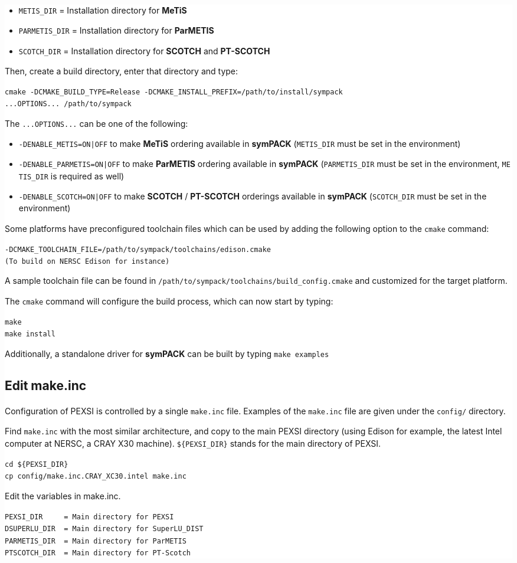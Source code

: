 - `METIS_DIR` = Installation directory for **MeTiS**

- `PARMETIS_DIR` = Installation directory for **ParMETIS**

- `SCOTCH_DIR` = Installation directory for **SCOTCH** and **PT-SCOTCH**

Then, create a build directory, enter that directory and type:


    cmake -DCMAKE_BUILD_TYPE=Release -DCMAKE_INSTALL_PREFIX=/path/to/install/sympack
    ...OPTIONS... /path/to/sympack


The `...OPTIONS...` can be one of the following:

* `-DENABLE_METIS=ON|OFF`   to make **MeTiS** ordering available in **symPACK** (`METIS_DIR` must be set in the environment)

* `-DENABLE_PARMETIS=ON|OFF`   to make **ParMETIS** ordering available in **symPACK** (`PARMETIS_DIR` must be set in the environment, `METIS_DIR` is required as well)

* `-DENABLE_SCOTCH=ON|OFF`   to make **SCOTCH** / **PT-SCOTCH** orderings available in **symPACK** (`SCOTCH_DIR` must be set in the environment)



Some platforms have preconfigured toolchain files which can be used by adding the following option to the `cmake` command:

    -DCMAKE_TOOLCHAIN_FILE=/path/to/sympack/toolchains/edison.cmake     
    (To build on NERSC Edison for instance)


A sample toolchain file can be found in `/path/to/sympack/toolchains/build_config.cmake` and customized for the target platform.


The `cmake` command will configure the build process, which can now start by typing:

    make
    make install

Additionally, a standalone driver for **symPACK** can be built by typing `make examples`


Edit make.inc
-------------

Configuration of PEXSI is controlled by a single `make.inc` file.
Examples of the `make.inc` file are given under the `config/` directory.

Find `make.inc` with the most similar architecture, and copy to the main
PEXSI directory (using Edison for example, the latest Intel computer
at NERSC, a CRAY X30 machine).  `${PEXSI_DIR}` stands for the main
directory of PEXSI.

    cd ${PEXSI_DIR}
    cp config/make.inc.CRAY_XC30.intel make.inc

Edit the variables in make.inc. 
    
    PEXSI_DIR     = Main directory for PEXSI
    DSUPERLU_DIR  = Main directory for SuperLU_DIST
    PARMETIS_DIR  = Main directory for ParMETIS 
    PTSCOTCH_DIR  = Main directory for PT-Scotch
